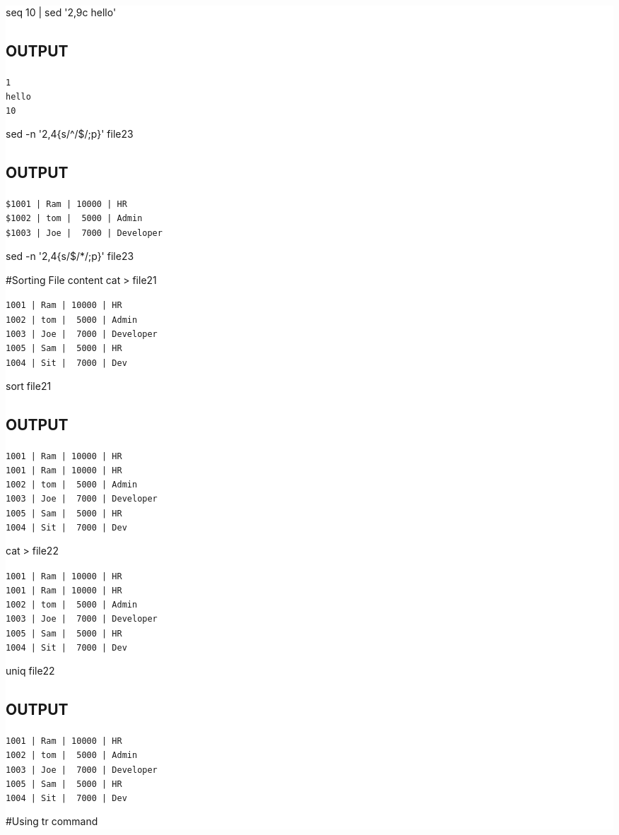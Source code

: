 seq 10 | sed '2,9c hello'
## OUTPUT
~~~
1
hello
10
~~~
sed -n '2,4{s/^/$/;p}' file23
## OUTPUT
~~~
$1001 | Ram | 10000 | HR
$1002 | tom |  5000 | Admin
$1003 | Joe |  7000 | Developer
~~~

sed -n '2,4{s/$/*/;p}' file23


#Sorting File content
cat > file21
~~~
1001 | Ram | 10000 | HR
1002 | tom |  5000 | Admin
1003 | Joe |  7000 | Developer
1005 | Sam |  5000 | HR
1004 | Sit |  7000 | Dev
 ~~~
sort file21
## OUTPUT
~~~
1001 | Ram | 10000 | HR
1001 | Ram | 10000 | HR
1002 | tom |  5000 | Admin
1003 | Joe |  7000 | Developer
1005 | Sam |  5000 | HR
1004 | Sit |  7000 | Dev
~~~
cat > file22
~~~
1001 | Ram | 10000 | HR
1001 | Ram | 10000 | HR
1002 | tom |  5000 | Admin
1003 | Joe |  7000 | Developer
1005 | Sam |  5000 | HR
1004 | Sit |  7000 | Dev
 ~~~
uniq file22
## OUTPUT
~~~
1001 | Ram | 10000 | HR
1002 | tom |  5000 | Admin
1003 | Joe |  7000 | Developer
1005 | Sam |  5000 | HR
1004 | Sit |  7000 | Dev

~~~
#Using tr command
